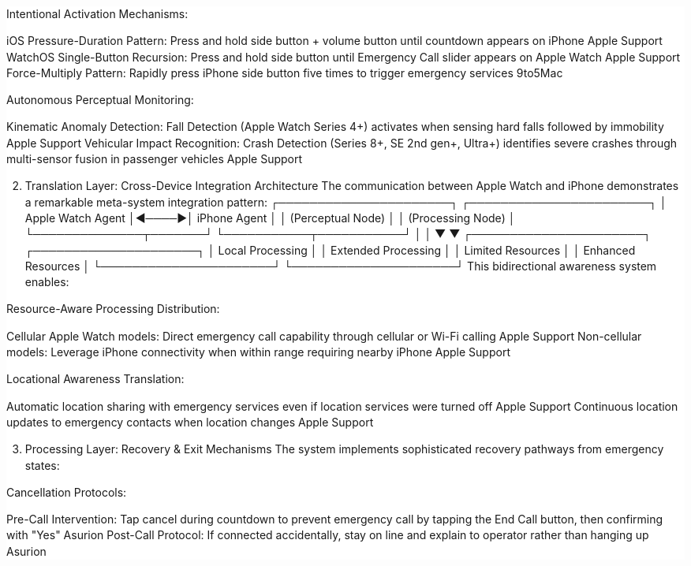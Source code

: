 Intentional Activation Mechanisms:

iOS Pressure-Duration Pattern: Press and hold side button + volume button until countdown appears on iPhone Apple Support
WatchOS Single-Button Recursion: Press and hold side button until Emergency Call slider appears on Apple Watch Apple Support
Force-Multiply Pattern: Rapidly press iPhone side button five times to trigger emergency services 9to5Mac


Autonomous Perceptual Monitoring:

Kinematic Anomaly Detection: Fall Detection (Apple Watch Series 4+) activates when sensing hard falls followed by immobility Apple Support
Vehicular Impact Recognition: Crash Detection (Series 8+, SE 2nd gen+, Ultra+) identifies severe crashes through multi-sensor fusion in passenger vehicles Apple Support



2. Translation Layer: Cross-Device Integration Architecture
The communication between Apple Watch and iPhone demonstrates a remarkable meta-system integration pattern:
┌──────────────────────┐      ┌───────────────────────┐
│  Apple Watch Agent   │◄────►│    iPhone Agent       │
│  (Perceptual Node)   │      │  (Processing Node)    │
└──────────────┬───────┘      └───────────┬───────────┘
               │                          │
               ▼                          ▼
    ┌──────────────────────┐    ┌─────────────────────┐
    │  Local Processing    │    │ Extended Processing │
    │  Limited Resources   │    │ Enhanced Resources  │
    └──────────────────────┘    └─────────────────────┘
This bidirectional awareness system enables:

Resource-Aware Processing Distribution:

Cellular Apple Watch models: Direct emergency call capability through cellular or Wi-Fi calling Apple Support
Non-cellular models: Leverage iPhone connectivity when within range requiring nearby iPhone Apple Support


Locational Awareness Translation:

Automatic location sharing with emergency services even if location services were turned off Apple Support
Continuous location updates to emergency contacts when location changes Apple Support



3. Processing Layer: Recovery & Exit Mechanisms
The system implements sophisticated recovery pathways from emergency states:

Cancellation Protocols:

Pre-Call Intervention: Tap cancel during countdown to prevent emergency call by tapping the End Call button, then confirming with "Yes" Asurion
Post-Call Protocol: If connected accidentally, stay on line and explain to operator rather than hanging up Asurion
